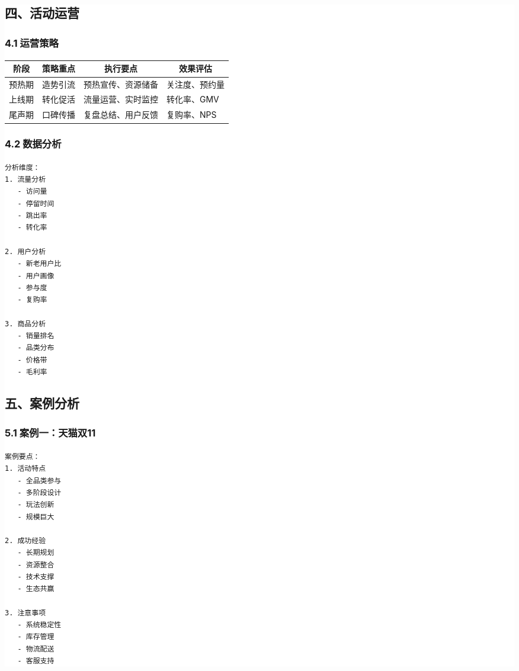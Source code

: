 ## 四、活动运营

### 4.1 运营策略
| 阶段 | 策略重点 | 执行要点 | 效果评估 |
|------|----------|----------|----------|
| 预热期 | 造势引流 | 预热宣传、资源储备 | 关注度、预约量 |
| 上线期 | 转化促活 | 流量运营、实时监控 | 转化率、GMV |
| 尾声期 | 口碑传播 | 复盘总结、用户反馈 | 复购率、NPS |

### 4.2 数据分析
```
分析维度：
1. 流量分析
   - 访问量
   - 停留时间
   - 跳出率
   - 转化率

2. 用户分析
   - 新老用户比
   - 用户画像
   - 参与度
   - 复购率

3. 商品分析
   - 销量排名
   - 品类分布
   - 价格带
   - 毛利率
```

## 五、案例分析

### 5.1 案例一：天猫双11
```
案例要点：
1. 活动特点
   - 全品类参与
   - 多阶段设计
   - 玩法创新
   - 规模巨大

2. 成功经验
   - 长期规划
   - 资源整合
   - 技术支撑
   - 生态共赢

3. 注意事项
   - 系统稳定性
   - 库存管理
   - 物流配送
   - 客服支持
```

